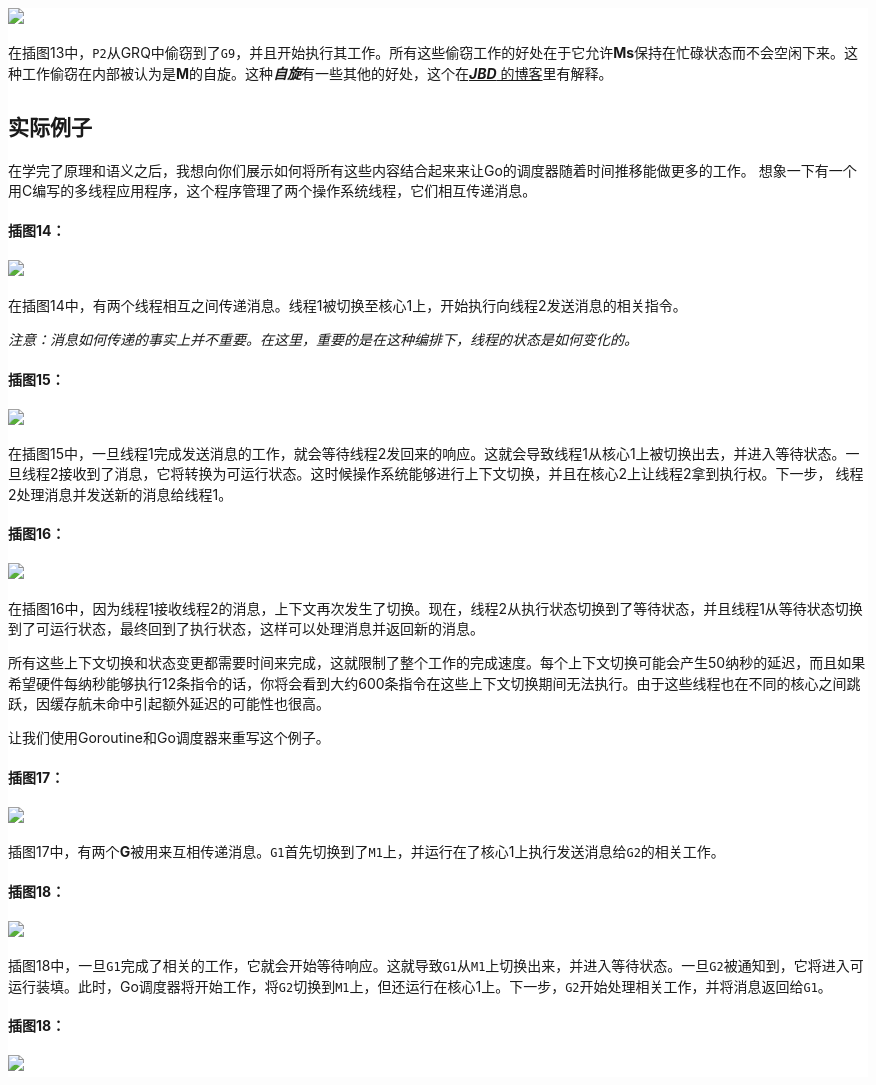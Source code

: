 ![](https://www.ardanlabs.com/images/goinggo/94_figure13.png)

在插图13中，`P2`从GRQ中偷窃到了`G9`，并且开始执行其工作。所有这些偷窃工作的好处在于它允许**Ms**保持在忙碌状态而不会空闲下来。这种工作偷窃在内部被认为是**M**的自旋。这种***自旋***有一些其他的好处，这个在[***JBD*** 的博客](https://rakyll.org/scheduler/)里有解释。

## 实际例子

在学完了原理和语义之后，我想向你们展示如何将所有这些内容结合起来来让Go的调度器随着时间推移能做更多的工作。 想象一下有一个用C编写的多线程应用程序，这个程序管理了两个操作系统线程，它们相互传递消息。

#### 插图14：

![](https://www.ardanlabs.com/images/goinggo/94_figure14.png)

在插图14中，有两个线程相互之间传递消息。线程1被切换至核心1上，开始执行向线程2发送消息的相关指令。

_注意：消息如何传递的事实上并不重要。在这里，重要的是在这种编排下，线程的状态是如何变化的。_

#### 插图15：

![](https://www.ardanlabs.com/images/goinggo/94_figure15.png)

在插图15中，一旦线程1完成发送消息的工作，就会等待线程2发回来的响应。这就会导致线程1从核心1上被切换出去，并进入等待状态。一旦线程2接收到了消息，它将转换为可运行状态。这时候操作系统能够进行上下文切换，并且在核心2上让线程2拿到执行权。下一步，
线程2处理消息并发送新的消息给线程1。

#### 插图16：

![](https://www.ardanlabs.com/images/goinggo/94_figure16.png)

在插图16中，因为线程1接收线程2的消息，上下文再次发生了切换。现在，线程2从执行状态切换到了等待状态，并且线程1从等待状态切换到了可运行状态，最终回到了执行状态，这样可以处理消息并返回新的消息。

所有这些上下文切换和状态变更都需要时间来完成，这就限制了整个工作的完成速度。每个上下文切换可能会产生50纳秒的延迟，而且如果希望硬件每纳秒能够执行12条指令的话，你将会看到大约600条指令在这些上下文切换期间无法执行。由于这些线程也在不同的核心之间跳跃，因缓存航未命中引起额外延迟的可能性也很高。

让我们使用Goroutine和Go调度器来重写这个例子。

#### 插图17：

![](https://www.ardanlabs.com/images/goinggo/94_figure17.png)

插图17中，有两个**G**被用来互相传递消息。`G1`首先切换到了`M1`上，并运行在了核心1上执行发送消息给`G2`的相关工作。

#### 插图18：

![](https://www.ardanlabs.com/images/goinggo/94_figure18.png)

插图18中，一旦`G1`完成了相关的工作，它就会开始等待响应。这就导致`G1`从`M1`上切换出来，并进入等待状态。一旦`G2`被通知到，它将进入可运行装填。此时，Go调度器将开始工作，将`G2`切换到`M1`上，但还运行在核心1上。下一步，`G2`开始处理相关工作，并将消息返回给`G1`。

#### 插图18：

![](https://www.ardanlabs.com/images/goinggo/94_figure19.png)
